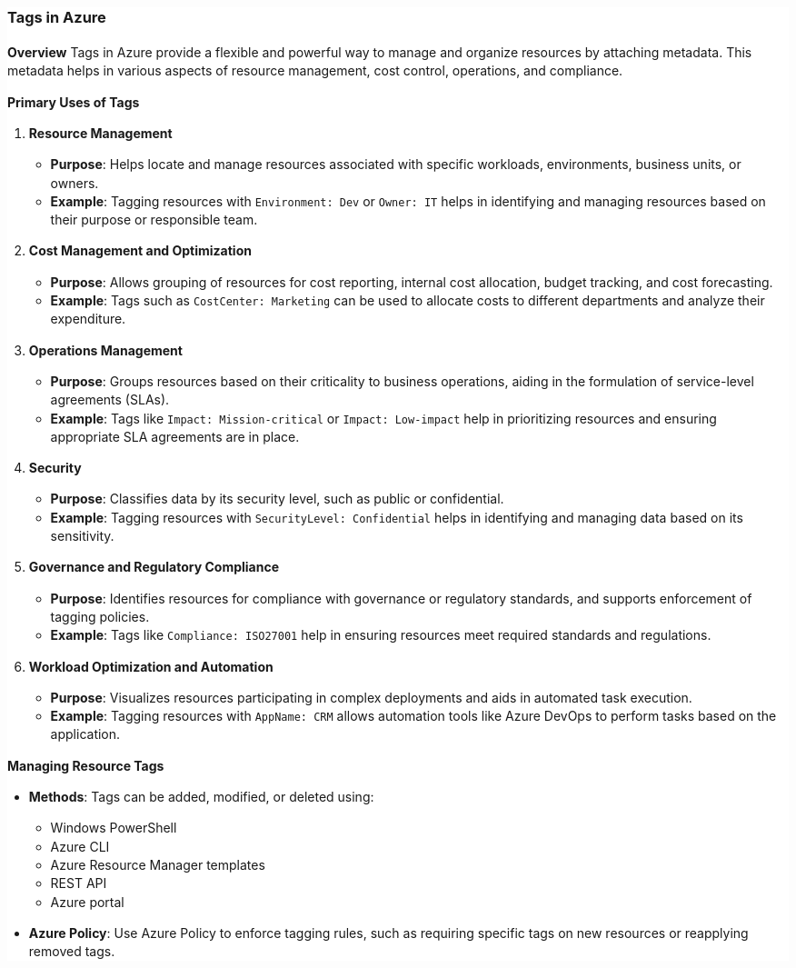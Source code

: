 ### Tags in Azure

**Overview** Tags in Azure provide a flexible and powerful way to manage and organize resources by attaching metadata. This metadata helps in various aspects of resource management, cost control, operations, and compliance.

**Primary Uses of Tags**

1. **Resource Management**
    
    - **Purpose**: Helps locate and manage resources associated with specific workloads, environments, business units, or owners.
    - **Example**: Tagging resources with `Environment: Dev` or `Owner: IT` helps in identifying and managing resources based on their purpose or responsible team.
2. **Cost Management and Optimization**
    
    - **Purpose**: Allows grouping of resources for cost reporting, internal cost allocation, budget tracking, and cost forecasting.
    - **Example**: Tags such as `CostCenter: Marketing` can be used to allocate costs to different departments and analyze their expenditure.
3. **Operations Management**
    
    - **Purpose**: Groups resources based on their criticality to business operations, aiding in the formulation of service-level agreements (SLAs).
    - **Example**: Tags like `Impact: Mission-critical` or `Impact: Low-impact` help in prioritizing resources and ensuring appropriate SLA agreements are in place.
4. **Security**
    
    - **Purpose**: Classifies data by its security level, such as public or confidential.
    - **Example**: Tagging resources with `SecurityLevel: Confidential` helps in identifying and managing data based on its sensitivity.
5. **Governance and Regulatory Compliance**
    
    - **Purpose**: Identifies resources for compliance with governance or regulatory standards, and supports enforcement of tagging policies.
    - **Example**: Tags like `Compliance: ISO27001` help in ensuring resources meet required standards and regulations.
6. **Workload Optimization and Automation**
    
    - **Purpose**: Visualizes resources participating in complex deployments and aids in automated task execution.
    - **Example**: Tagging resources with `AppName: CRM` allows automation tools like Azure DevOps to perform tasks based on the application.

**Managing Resource Tags**

- **Methods**: Tags can be added, modified, or deleted using:
    
    - Windows PowerShell
    - Azure CLI
    - Azure Resource Manager templates
    - REST API
    - Azure portal

- **Azure Policy**: Use Azure Policy to enforce tagging rules, such as requiring specific tags on new resources or reapplying removed tags.
    